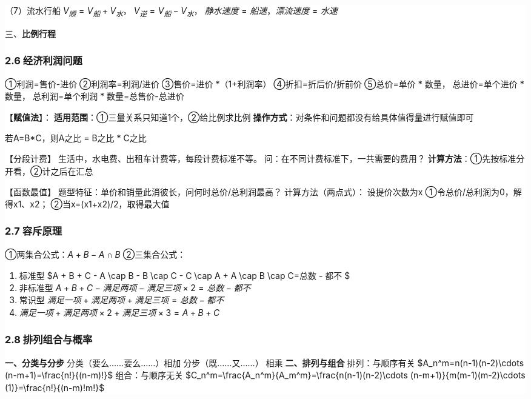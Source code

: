 （7）流水行船
$V_{顺}=V_{船} + V_{水}$，
$V_{逆}=V_{船} - V_{水}$，
$静水速度=船速$，$漂流速度=水速$

三、**比例行程**

### 2.6 经济利润问题
①利润=售价-进价
②利润率=利润/进价
③售价=进价 *（1+利润率）
④折扣=折后价/折前价
⑤总价=单价 * 数量，
总进价=单个进价 * 数量，
总利润=单个利润 * 数量=总售价-总进价

【**赋值法**】：
**适用范围**：①三量关系只知道1个，②给比例求比例
**操作方式**：对条件和问题都没有给具体值得量进行赋值即可

若A=B*C，则A之比 = B之比 * C之比

【分段计费】
生活中，水电费、出租车计费等，每段计费标准不等。
问：在不同计费标准下，一共需要的费用？
**计算方法**：①先按标准分开看，②计之后在汇总

【函数最值】
题型特征：单价和销量此消彼长，问何时总价/总利润最高？
计算方法（两点式）：
设提价次数为x
①令总价/总利润为0，解得x1、x2；
②当x=(x1+x2)/2，取得最大值

### 2.7 容斥原理
①两集合公式：$A + B - A \cap B$
②三集合公式：
1. 标准型
$A + B + C - A \cap B - B \cap C - C \cap A + A \cap B \cap C=总数 - 都不 $
2. 非标准型
   $A+B+C-满足两项-满足三项 \times 2 =总数-都不$
3. 常识型
   $满足一项+满足两项+满足三项=总数-都不$
4. $满足一项+满足两项\times2+满足三项\times3=A+B+C$

### 2.8 排列组合与概率
**一、分类与分步**
分类（要么……要么……）相加
分步（既……又……） 相乘
**二、排列与组合**
排列：与顺序有关
$A_n^m=n(n-1)(n-2)\cdots (n-m+1)=\frac{n!}{(n-m)!}$
组合：与顺序无关
$C_n^m=\frac{A_n^m}{A_m^m}=\frac{n(n-1)(n-2)\cdots (n-m+1)}{m(m-1)(m-2)\cdots (1)}=\frac{n!}{(n-m)!m!}$
